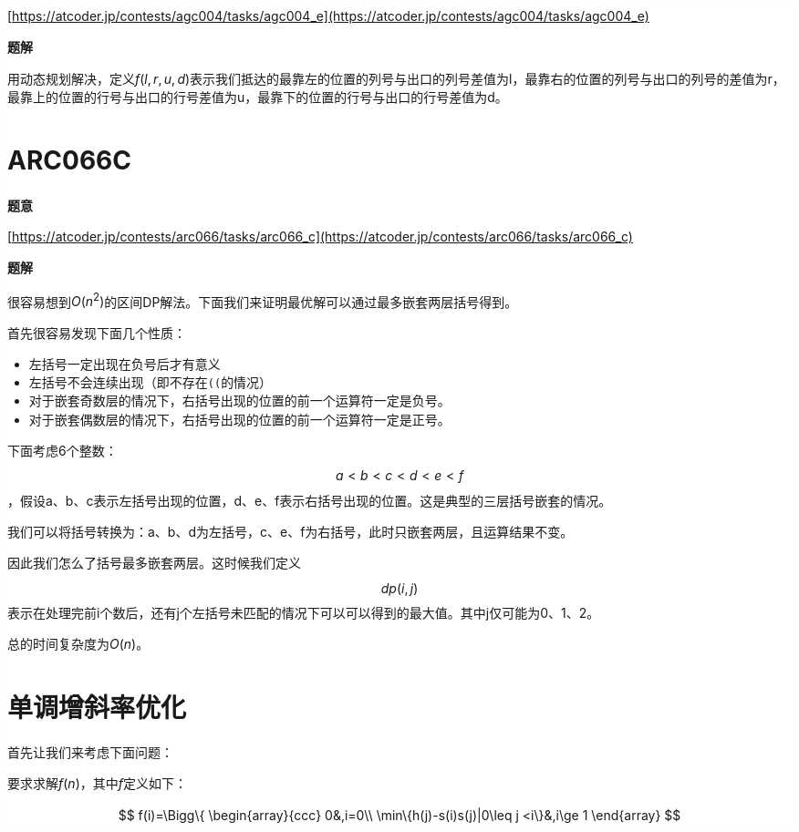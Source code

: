 [https://atcoder.jp/contests/agc004/tasks/agc004_e](https://atcoder.jp/contests/agc004/tasks/agc004_e)

**题解**

用动态规划解决，定义$f(l,r,u,d)$表示我们抵达的最靠左的位置的列号与出口的列号差值为l，最靠右的位置的列号与出口的列号的差值为r，最靠上的位置的行号与出口的行号差值为u，最靠下的位置的行号与出口的行号差值为d。

# ARC066C

**题意**

[https://atcoder.jp/contests/arc066/tasks/arc066_c](https://atcoder.jp/contests/arc066/tasks/arc066_c)

**题解**

很容易想到$O(n^2)$的区间DP解法。下面我们来证明最优解可以通过最多嵌套两层括号得到。

首先很容易发现下面几个性质：

- 左括号一定出现在负号后才有意义
- 左括号不会连续出现（即不存在`((`的情况）
- 对于嵌套奇数层的情况下，右括号出现的位置的前一个运算符一定是负号。
- 对于嵌套偶数层的情况下，右括号出现的位置的前一个运算符一定是正号。

下面考虑6个整数：
$$
a<b<c<d<e<f
$$
，假设a、b、c表示左括号出现的位置，d、e、f表示右括号出现的位置。这是典型的三层括号嵌套的情况。

我们可以将括号转换为：a、b、d为左括号，c、e、f为右括号，此时只嵌套两层，且运算结果不变。

因此我们怎么了括号最多嵌套两层。这时候我们定义
$$
dp(i,j)
$$
表示在处理完前i个数后，还有j个左括号未匹配的情况下可以可以得到的最大值。其中j仅可能为0、1、2。

总的时间复杂度为$O(n)$。


# 单调增斜率优化

首先让我们来考虑下面问题：

要求求解$f(n)$，其中$f$定义如下：


$$
f(i)=\Bigg\{
\begin{array}{ccc}
0&,i=0\\
\min\{h(j)-s(i)s(j)|0\leq j <i\}&,i\ge 1
\end{array}
$$
